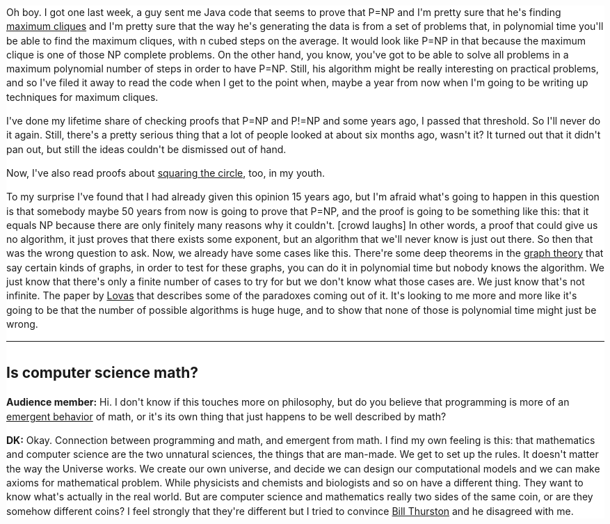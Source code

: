 Oh boy. I got one last week, a guy sent me Java code that seems to prove that
P=NP and I'm pretty sure that he's finding [maximum
cliques](https://en.wikipedia.org/wiki/Clique_problem) and I'm pretty sure that
the way he's generating the data is from a set of problems that, in polynomial
time you'll be able to find the maximum cliques, with n cubed steps on the
average. It would look like P=NP in that because the maximum clique is one of
those NP complete problems. On the other hand, you know, you've got to be able
to solve all problems in a maximum polynomial number of steps in order to have
P=NP. Still, his algorithm might be really interesting on practical problems,
and so I've filed it away to read the code when I get to the point when, maybe a
year from now when I'm going to be writing up techniques for maximum cliques.

I've done my lifetime share of checking proofs that P=NP and P!=NP and some
years ago, I passed that threshold. So I'll never do it again. Still, there's a
pretty serious thing that a lot of people looked at about six months ago, wasn't
it? It turned out that it didn't pan out, but still the ideas couldn't be
dismissed out of hand.

Now, I've also read proofs about [squaring the
circle](https://en.wikipedia.org/wiki/Squaring_the_circle), too, in my youth.

To my surprise I've found that I had already given this opinion 15 years ago,
but I'm afraid what's going to happen in this question is that somebody maybe
50 years from now is going to prove that P=NP, and the proof is going to be
something like this: that it equals NP because there are only finitely many
reasons why it couldn't. [crowd laughs] In other words, a proof that could give
us no algorithm, it just proves that there exists some exponent, but an
algorithm that we'll never know is just out there. So then that was the wrong
question to ask. Now, we already have some cases like this. There're some deep
theorems in the [graph theory](https://en.wikipedia.org/wiki/Graph_theory) that
say certain kinds of graphs, in order to test for these graphs, you can do it
in polynomial time but nobody knows the algorithm. We just know that there's
only a finite number of cases to try for but we don't know what those cases
are. We just know that's not infinite. The paper by
[Lovas](http://www.cs.cmu.edu/~wlovas/) that describes some of the paradoxes
coming out of it. It's looking to me more and more like it's going to be that
the number of possible algorithms is huge huge, and to show that none of those
is polynomial time might just be wrong.

---

## Is computer science math?

**Audience member:** Hi. I don't know if this touches more on philosophy, but
do you believe that programming is more of an [emergent
behavior](https://en.wikipedia.org/wiki/Emergence) of math, or it's its own
thing that just happens to be well described by math?

**DK:** Okay. Connection between programming and math, and emergent from math.
I find my own feeling is this: that mathematics and computer science are the
two unnatural sciences, the things that are man-made. We get to set up the
rules. It doesn't matter the way the Universe works. We create our own
universe, and decide we can design our computational models and we can make
axioms for mathematical problem. While physicists and chemists and biologists
and so on have a different thing. They want to know what's actually in the real
world. But are computer science and mathematics really two sides of the same
coin, or are they somehow different coins? I feel strongly that they're
different but I tried to convince [Bill
Thurston](https://en.wikipedia.org/wiki/William_Thurston) and he disagreed with
me.
